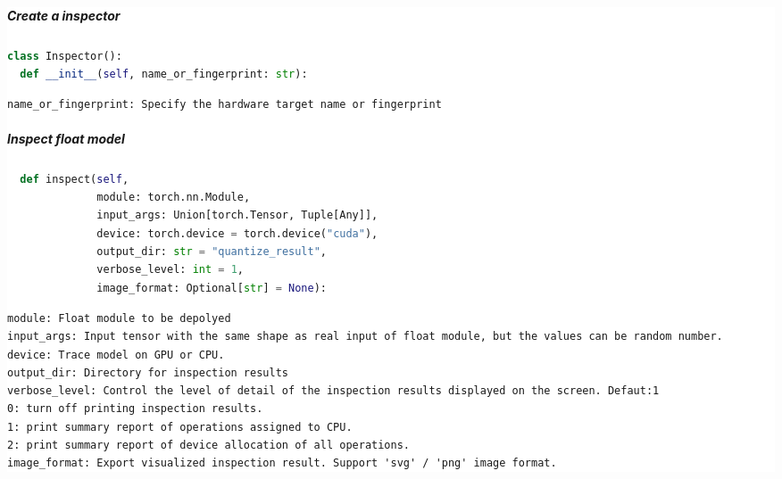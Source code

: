 ##### Create a inspector
```py
class Inspector():
  def __init__(self, name_or_fingerprint: str):
```
    name_or_fingerprint: Specify the hardware target name or fingerprint 
##### Inspect float model
```py
  def inspect(self, 
              module: torch.nn.Module, 
              input_args: Union[torch.Tensor, Tuple[Any]], 
              device: torch.device = torch.device("cuda"),
              output_dir: str = "quantize_result",
              verbose_level: int = 1,
              image_format: Optional[str] = None):
```
    module: Float module to be depolyed
    input_args: Input tensor with the same shape as real input of float module, but the values can be random number.    
    device: Trace model on GPU or CPU.
    output_dir: Directory for inspection results
    verbose_level: Control the level of detail of the inspection results displayed on the screen. Defaut:1
    0: turn off printing inspection results.
    1: print summary report of operations assigned to CPU.
    2: print summary report of device allocation of all operations.
    image_format: Export visualized inspection result. Support 'svg' / 'png' image format.




